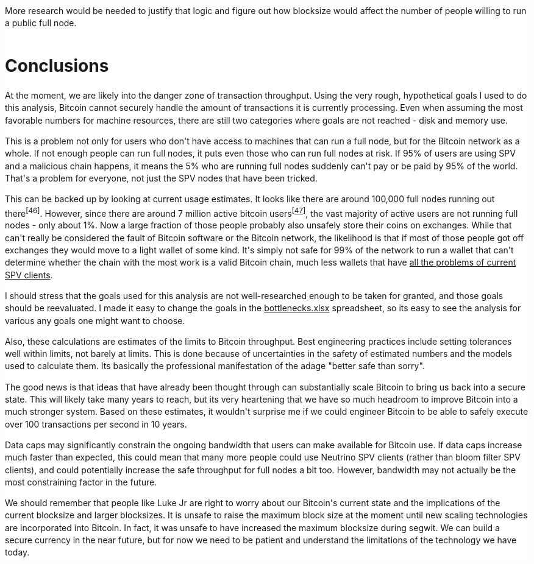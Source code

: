 More research would be needed to justify that logic and figure out how blocksize would affect the number of people willing to run a public full node.

# Conclusions

At the moment, we are likely into the danger zone of transaction throughput. Using the very rough, hypothetical goals I used to do this analysis, Bitcoin cannot securely handle the amount of transactions it is currently processing. Even when assuming the most favorable numbers for machine resources, there are still two categories where goals are not reached - disk and memory use.

This is a problem not only for users who don't have access to machines that can run a full node, but for the Bitcoin network as a whole. If not enough people can run full nodes, it puts even those who can run full nodes at risk. If 95% of users are using SPV and a malicious chain happens, it means the 5% who are running full nodes suddenly can't pay or be paid by 95% of the world. That's a problem for everyone, not just the SPV nodes that have been tricked.

This can be backed up by looking at current usage estimates. It looks like there are around 100,000 full nodes running out there<sup>[46]</sup>. However, since there are around 7 million active bitcoin users<sup>[[47]](https://www.bitcoinmarketjournal.com/how-many-people-use-bitcoin/)</sup>, the vast majority of active users are not running full nodes - only about 1%. Now a large fraction of those people probably also unsafely store their coins on exchanges. While that can't really be considered the fault of Bitcoin software or the Bitcoin network, the likelihood is that if most of those people got off exchanges they would move to a light wallet of some kind. It's simply not safe for 99% of the network to run a wallet that can't determine whether the chain with the most work is a valid Bitcoin chain, much less wallets that have [all the problems of current SPV clients](#spv-nodes).

I should stress that the goals used for this analysis are not well-researched enough to be taken for granted, and those goals should be reevaluated. I made it easy to change the goals in the [bottlenecks.xlsx](https://github.com/fresheneesz/bitcoinThroughputAnalysis/blob/master/bottlenecks.xlsx?raw=true) spreadsheet, so its easy to see the analysis for various any goals one might want to choose.

Also, these calculations are estimates of the limits to Bitcoin throughput. Best engineering practices include setting tolerances well within limits, not barely at limits. This is done because of uncertainties in the safety of estimated numbers and the models used to calculate them. Its basically the professional manifestation of the adage "better safe than sorry".

The good news is that ideas that have already been thought through can substantially scale Bitcoin to bring us back into a secure state. This will likely take many years to reach, but its very heartening that we have so much headroom to improve Bitcoin into a much stronger system. Based on these estimates, it wouldn't surprise me if we could engineer Bitcoin to be able to safely execute over 100 transactions per second in 10 years.

Data caps may significantly constrain the ongoing bandwidth that users can make available for Bitcoin use. If data caps increase much faster than expected, this could mean that many more people could use Neutrino SPV clients (rather than bloom filter SPV clients), and could potentially increase the safe throughput for full nodes a bit too. However, bandwidth may not actually be the most constraining factor in the future.

We should remember that people like Luke Jr are right to worry about our Bitcoin's current state and the implications of the current blocksize and larger blocksizes. It is unsafe to raise the maximum block size at the moment until new scaling technologies are incorporated into Bitcoin. In fact, it was unsafe to have increased the maximum blocksize during segwit. We can build a secure currency in the near future, but for now we need to be patient and understand the limitations of the technology we have today.
